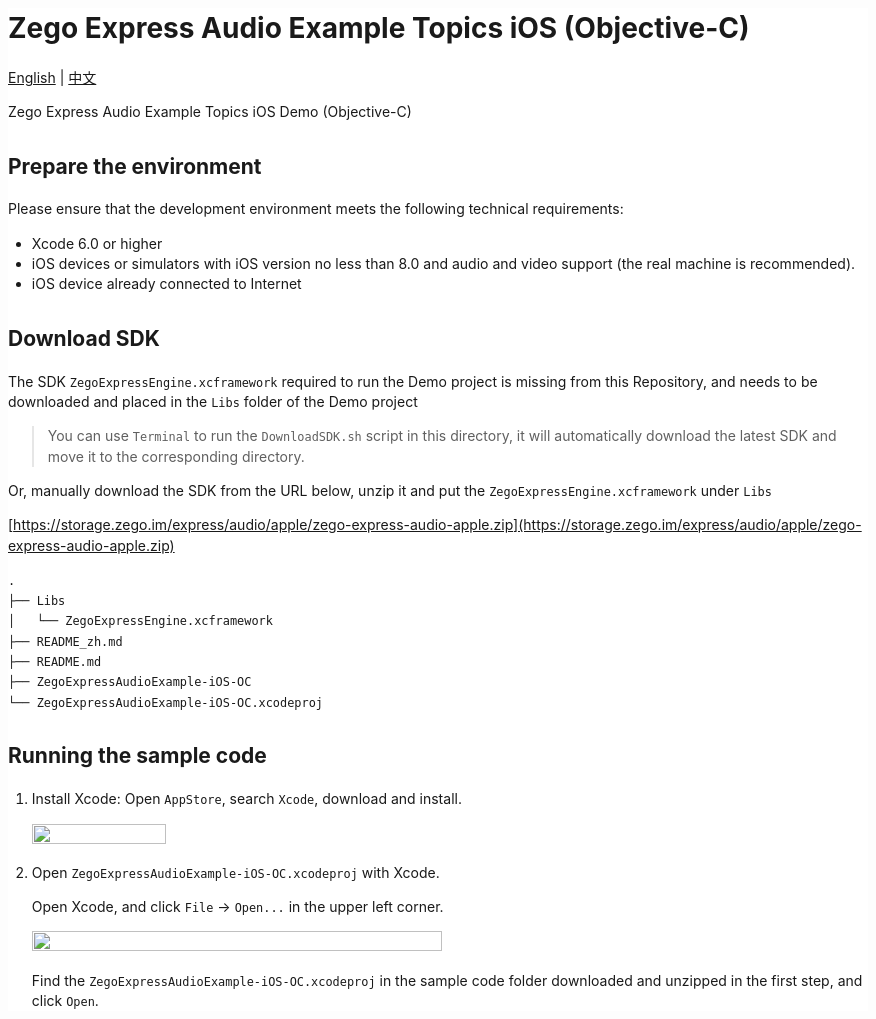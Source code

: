 # Zego Express Audio Example Topics iOS (Objective-C)

[English](README.md) | [中文](README_zh.md)

Zego Express Audio Example Topics iOS Demo (Objective-C)

## Prepare the environment

Please ensure that the development environment meets the following technical requirements:

* Xcode 6.0 or higher
* iOS devices or simulators with iOS version no less than 8.0 and audio and video support (the real machine is recommended).
* iOS device already connected to Internet

## Download SDK

The SDK `ZegoExpressEngine.xcframework` required to run the Demo project is missing from this Repository, and needs to be downloaded and placed in the `Libs` folder of the Demo project

> You can use `Terminal` to run the `DownloadSDK.sh` script in this directory, it will automatically download the latest SDK and move it to the corresponding directory.

Or, manually download the SDK from the URL below, unzip it and put the `ZegoExpressEngine.xcframework` under `Libs`

[https://storage.zego.im/express/audio/apple/zego-express-audio-apple.zip](https://storage.zego.im/express/audio/apple/zego-express-audio-apple.zip)

```tree
.
├── Libs
│   └── ZegoExpressEngine.xcframework
├── README_zh.md
├── README.md
├── ZegoExpressAudioExample-iOS-OC
└── ZegoExpressAudioExample-iOS-OC.xcodeproj
```

## Running the sample code

1. Install Xcode: Open `AppStore`, search `Xcode`, download and install.

    <img src="https://storage.zego.im/sdk-doc/Pics/iOS/ZegoExpressEngine/Common/appstore-xcode.png" width=40% height=40%>

2. Open `ZegoExpressAudioExample-iOS-OC.xcodeproj` with Xcode.

    Open Xcode, and click `File` -> `Open...` in the upper left corner.

    <img src="https://storage.zego.im/sdk-doc/Pics/iOS/ZegoExpressEngine/Common/xcode-open-file.png" width=70% height=70%>

    Find the `ZegoExpressAudioExample-iOS-OC.xcodeproj` in the sample code folder downloaded and unzipped in the first step, and click `Open`.
